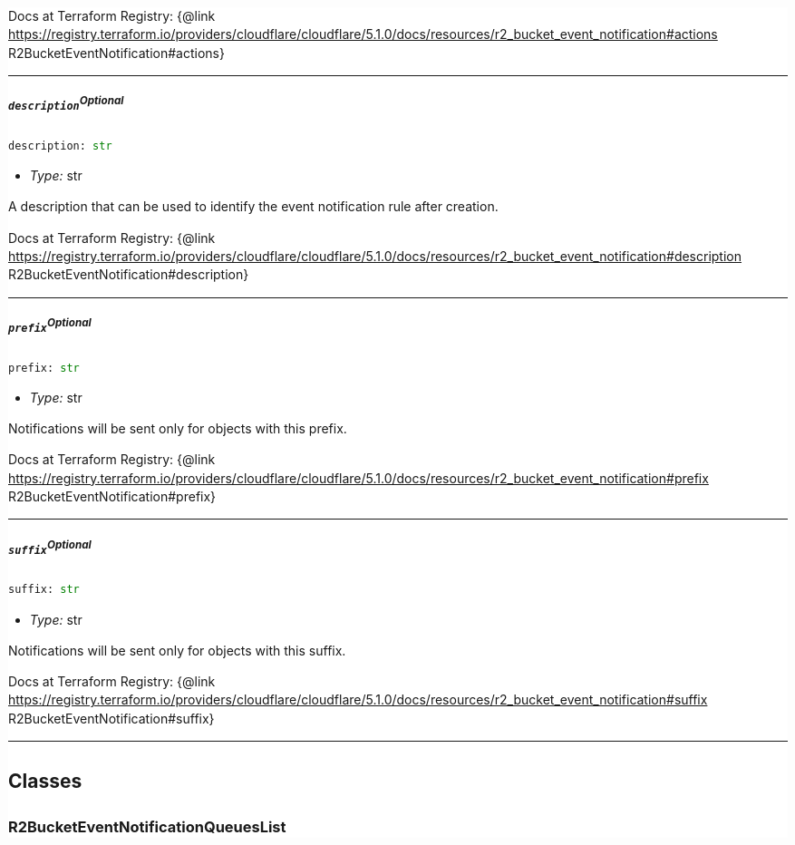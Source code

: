 Docs at Terraform Registry: {@link https://registry.terraform.io/providers/cloudflare/cloudflare/5.1.0/docs/resources/r2_bucket_event_notification#actions R2BucketEventNotification#actions}

---

##### `description`<sup>Optional</sup> <a name="description" id="@cdktf/provider-cloudflare.r2BucketEventNotification.R2BucketEventNotificationRules.property.description"></a>

```python
description: str
```

- *Type:* str

A description that can be used to identify the event notification rule after creation.

Docs at Terraform Registry: {@link https://registry.terraform.io/providers/cloudflare/cloudflare/5.1.0/docs/resources/r2_bucket_event_notification#description R2BucketEventNotification#description}

---

##### `prefix`<sup>Optional</sup> <a name="prefix" id="@cdktf/provider-cloudflare.r2BucketEventNotification.R2BucketEventNotificationRules.property.prefix"></a>

```python
prefix: str
```

- *Type:* str

Notifications will be sent only for objects with this prefix.

Docs at Terraform Registry: {@link https://registry.terraform.io/providers/cloudflare/cloudflare/5.1.0/docs/resources/r2_bucket_event_notification#prefix R2BucketEventNotification#prefix}

---

##### `suffix`<sup>Optional</sup> <a name="suffix" id="@cdktf/provider-cloudflare.r2BucketEventNotification.R2BucketEventNotificationRules.property.suffix"></a>

```python
suffix: str
```

- *Type:* str

Notifications will be sent only for objects with this suffix.

Docs at Terraform Registry: {@link https://registry.terraform.io/providers/cloudflare/cloudflare/5.1.0/docs/resources/r2_bucket_event_notification#suffix R2BucketEventNotification#suffix}

---

## Classes <a name="Classes" id="Classes"></a>

### R2BucketEventNotificationQueuesList <a name="R2BucketEventNotificationQueuesList" id="@cdktf/provider-cloudflare.r2BucketEventNotification.R2BucketEventNotificationQueuesList"></a>
